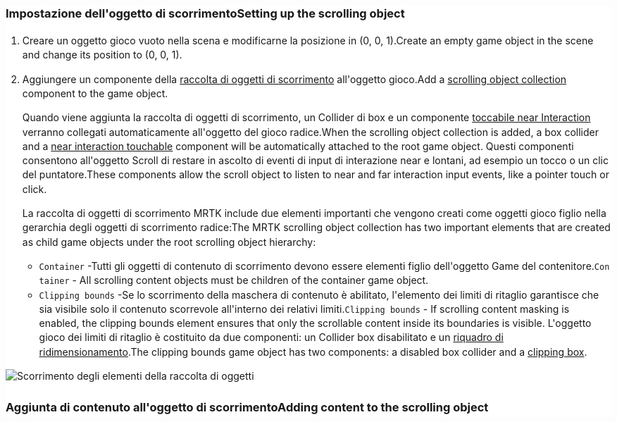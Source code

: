 ### <a name="setting-up-the-scrolling-object"></a><span data-ttu-id="d0be4-113">Impostazione dell'oggetto di scorrimento</span><span class="sxs-lookup"><span data-stu-id="d0be4-113">Setting up the scrolling object</span></span>

1. <span data-ttu-id="d0be4-114">Creare un oggetto gioco vuoto nella scena e modificarne la posizione in (0, 0, 1).</span><span class="sxs-lookup"><span data-stu-id="d0be4-114">Create an empty game object in the scene and change its position to (0, 0, 1).</span></span>
1. <span data-ttu-id="d0be4-115">Aggiungere un componente della [raccolta di oggetti di scorrimento](xref:Microsoft.MixedReality.Toolkit.UI.ScrollingObjectCollection) all'oggetto gioco.</span><span class="sxs-lookup"><span data-stu-id="d0be4-115">Add a [scrolling object collection](xref:Microsoft.MixedReality.Toolkit.UI.ScrollingObjectCollection) component to the game object.</span></span>

    <span data-ttu-id="d0be4-116">Quando viene aggiunta la raccolta di oggetti di scorrimento, un Collider di box e un componente [toccabile near Interaction](xref:Microsoft.MixedReality.Toolkit.Input.NearInteractionTouchable) verranno collegati automaticamente all'oggetto del gioco radice.</span><span class="sxs-lookup"><span data-stu-id="d0be4-116">When the scrolling object collection is added, a box collider and a [near interaction touchable](xref:Microsoft.MixedReality.Toolkit.Input.NearInteractionTouchable) component will be automatically attached to the root game object.</span></span> <span data-ttu-id="d0be4-117">Questi componenti consentono all'oggetto Scroll di restare in ascolto di eventi di input di interazione near e lontani, ad esempio un tocco o un clic del puntatore.</span><span class="sxs-lookup"><span data-stu-id="d0be4-117">These components allow the scroll object to listen to near and far interaction input events, like a pointer touch or click.</span></span>  

    <span data-ttu-id="d0be4-118">La raccolta di oggetti di scorrimento MRTK include due elementi importanti che vengono creati come oggetti gioco figlio nella gerarchia degli oggetti di scorrimento radice:</span><span class="sxs-lookup"><span data-stu-id="d0be4-118">The MRTK scrolling object collection has two important elements that are created as child game objects under the root scrolling object hierarchy:</span></span>
    * <span data-ttu-id="d0be4-119">`Container` -Tutti gli oggetti di contenuto di scorrimento devono essere elementi figlio dell'oggetto Game del contenitore.</span><span class="sxs-lookup"><span data-stu-id="d0be4-119">`Container` - All scrolling content objects must be children of the container game object.</span></span>
    * <span data-ttu-id="d0be4-120">`Clipping bounds` -Se lo scorrimento della maschera di contenuto è abilitato, l'elemento dei limiti di ritaglio garantisce che sia visibile solo il contenuto scorrevole all'interno dei relativi limiti.</span><span class="sxs-lookup"><span data-stu-id="d0be4-120">`Clipping bounds` - If scrolling content masking is enabled, the clipping bounds element ensures that only the scrollable content inside its boundaries is visible.</span></span> <span data-ttu-id="d0be4-121">L'oggetto gioco dei limiti di ritaglio è costituito da due componenti: un Collider box disabilitato e un [riquadro di ridimensionamento](xref:Microsoft.MixedReality.Toolkit.Utilities.ClippingBox).</span><span class="sxs-lookup"><span data-stu-id="d0be4-121">The clipping bounds game object has two components: a disabled box collider and a [clipping box](xref:Microsoft.MixedReality.Toolkit.Utilities.ClippingBox).</span></span>

![Scorrimento degli elementi della raccolta di oggetti](../images/scrolling-collection/ScrollingObjectCollection.png)

### <a name="adding-content-to-the-scrolling-object"></a><span data-ttu-id="d0be4-123">Aggiunta di contenuto all'oggetto di scorrimento</span><span class="sxs-lookup"><span data-stu-id="d0be4-123">Adding content to the scrolling object</span></span>
